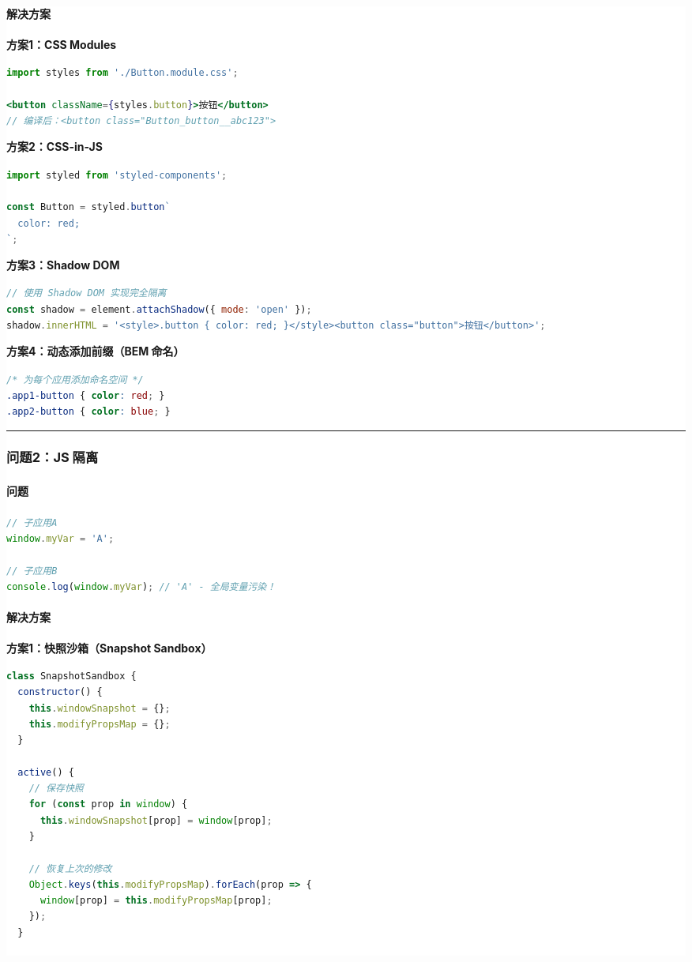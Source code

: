 #### 解决方案

**方案1：CSS Modules**
```jsx
import styles from './Button.module.css';

<button className={styles.button}>按钮</button>
// 编译后：<button class="Button_button__abc123">
```

**方案2：CSS-in-JS**
```jsx
import styled from 'styled-components';

const Button = styled.button`
  color: red;
`;
```

**方案3：Shadow DOM**
```javascript
// 使用 Shadow DOM 实现完全隔离
const shadow = element.attachShadow({ mode: 'open' });
shadow.innerHTML = '<style>.button { color: red; }</style><button class="button">按钮</button>';
```

**方案4：动态添加前缀（BEM 命名）**
```css
/* 为每个应用添加命名空间 */
.app1-button { color: red; }
.app2-button { color: blue; }
```

---

### 问题2：JS 隔离

#### 问题
```javascript
// 子应用A
window.myVar = 'A';

// 子应用B
console.log(window.myVar); // 'A' - 全局变量污染！
```

#### 解决方案

**方案1：快照沙箱（Snapshot Sandbox）**
```javascript
class SnapshotSandbox {
  constructor() {
    this.windowSnapshot = {};
    this.modifyPropsMap = {};
  }
  
  active() {
    // 保存快照
    for (const prop in window) {
      this.windowSnapshot[prop] = window[prop];
    }
    
    // 恢复上次的修改
    Object.keys(this.modifyPropsMap).forEach(prop => {
      window[prop] = this.modifyPropsMap[prop];
    });
  }
  
```